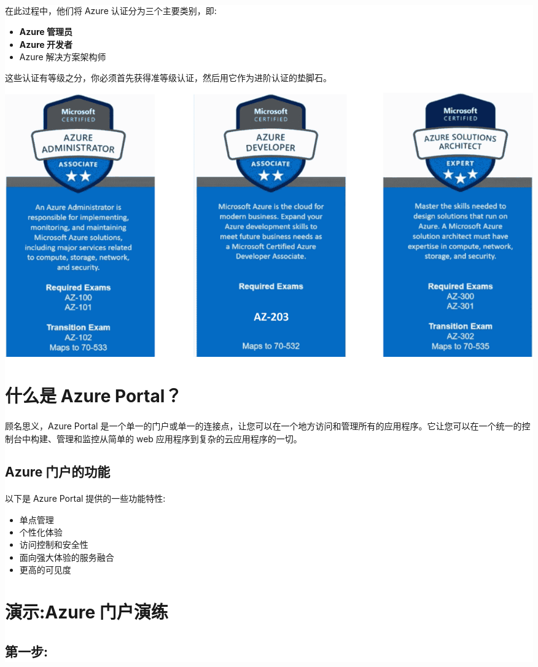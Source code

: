 在此过程中，他们将 Azure 认证分为三个主要类别，即:

*   **Azure 管理员**
*   **Azure 开发者**
*   Azure 解决方案架构师

这些认证有等级之分，你必须首先获得准等级认证，然后用它作为进阶认证的垫脚石。

![](img/9c767207a19ede52df17dc57fd1541b8.png)

# 什么是 Azure Portal？

顾名思义，Azure Portal 是一个单一的门户或单一的连接点，让您可以在一个地方访问和管理所有的应用程序。它让您可以在一个统一的控制台中构建、管理和监控从简单的 web 应用程序到复杂的云应用程序的一切。

## Azure 门户的功能

以下是 Azure Portal 提供的一些功能特性:

*   单点管理
*   个性化体验
*   访问控制和安全性
*   面向强大体验的服务融合
*   更高的可见度

# 演示:Azure 门户演练

## **第一步:**
